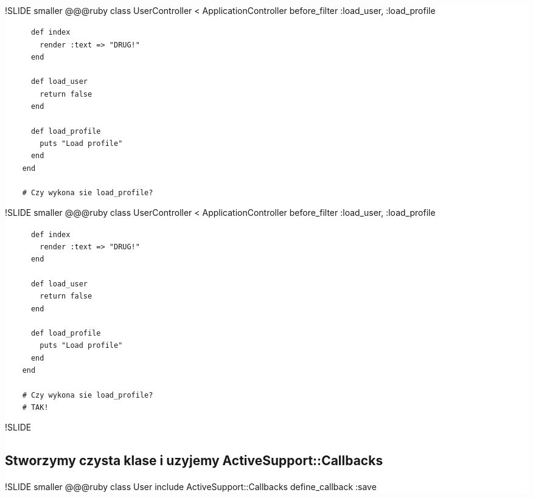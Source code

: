 !SLIDE smaller
    @@@ruby
        class UserController < ApplicationController
          before_filter :load_user, :load_profile

          def index
            render :text => "DRUG!"
          end

          def load_user
            return false
          end

          def load_profile
            puts "Load profile"
          end
        end

        # Czy wykona sie load_profile?


!SLIDE smaller
    @@@ruby
        class UserController < ApplicationController
          before_filter :load_user, :load_profile

          def index
            render :text => "DRUG!"
          end

          def load_user
            return false
          end

          def load_profile
            puts "Load profile"
          end
        end

        # Czy wykona sie load_profile?
        # TAK!

!SLIDE
## Stworzymy czysta klase i uzyjemy ActiveSupport::Callbacks ##

!SLIDE smaller
    @@@ruby
      class User
        include ActiveSupport::Callbacks
        define_callback :save
